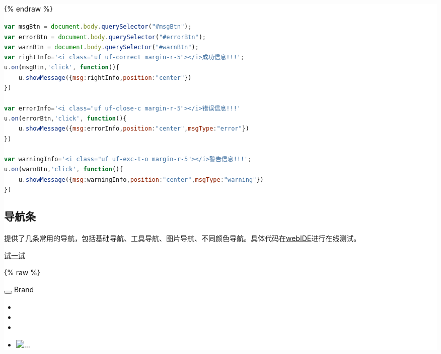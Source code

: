{% endraw %}


``` js
var msgBtn = document.body.querySelector("#msgBtn");
var errorBtn = document.body.querySelector("#errorBtn");
var warnBtn = document.body.querySelector("#warnBtn");
var rightInfo='<i class="uf uf-correct margin-r-5"></i>成功信息!!!';
u.on(msgBtn,'click', function(){ 
    u.showMessage({msg:rightInfo,position:"center"})
})

var errorInfo='<i class="uf uf-close-c margin-r-5"></i>错误信息!!!'
u.on(errorBtn,'click', function(){ 
    u.showMessage({msg:errorInfo,position:"center",msgType:"error"})
})

var warningInfo='<i class="uf uf-exc-t-o margin-r-5"></i>警告信息!!!';
u.on(warnBtn,'click', function(){ 
    u.showMessage({msg:warningInfo,position:"center",msgType:"warning"})
})
```

## 导航条

提供了几条常用的导航，包括基础导航、工具导航、图片导航、不同颜色导航。具体代码在[webIDE](http://tinper.org/webide/#/demos/ui/navbar)进行在线测试。


[试一试](http://tinper.org/webide/#/demos/ui/navbar)



{% raw %}
<div class="example-content"><nav class="u-navbar u-navbar-default" role="navigation">
    <div class="u-container-fluid">
        <div class="u-navbar-header">
            <button type="button" class="u-navbar-toggle u-hamburger u-hamburger-close  u-collapsed" data-target="#example-default-collapse" data-toggle="collapse">
                <!-- <span class="sr-only">Toggle navigation</span> -->
                <span class="u-hamburger-bar"></span>
            </button>
            <a class="u-navbar-brand" href="javascript:void(0)">Brand</a>
        </div>
        <ul class="nav-list u-navbar-nav hidden-xs">
            <li>
                <a href="javascript:void(0)">
                    <i class="uf uf-book" aria-hidden="true"></i>
                </a>
            </li>
            <li class="hidden-xs">
                <a class="uf uf-bell" data-toggle="fullscreen" href="#" role="button">
                </a>
            </li>
            <li class="hidden-xs">
                <a class="uf uf-zoom-in" data-toggle="collapse" href="#example-default-search" role="button">
                    <!-- <span class="sr-only">Toggle Search</span> -->
                </a>
            </li>
        </ul>
        <div class="u-collapse u-navbar-collapse u-navbar-collapse-group" id="example-default-collapse">
            <ul class="nav-list u-navbar-toolbar u-navbar-right u-navbar-toolbar-right">
                <li class="dropdown">
                    <a class="u-avatar w-32 u-avatar-online">
                        <img src="http://design.yonyoucloud.com/static/img/navimg1.jpg" alt="..." class="img-circle">
                        <i></i>
                    </a>